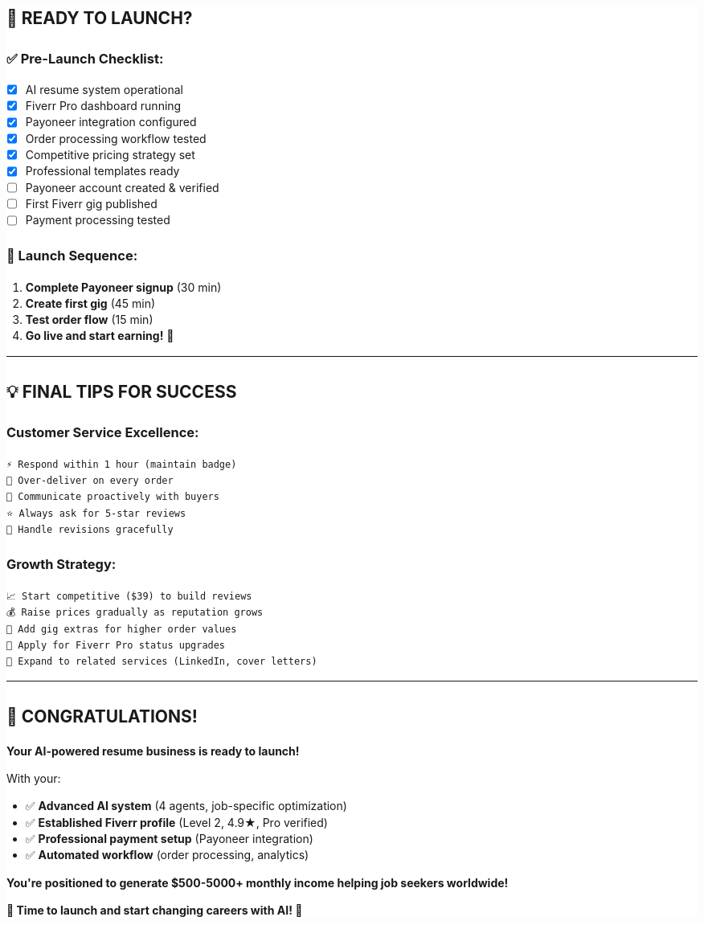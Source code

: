 
## 🚀 **READY TO LAUNCH?**

### **✅ Pre-Launch Checklist:**
- [x] AI resume system operational
- [x] Fiverr Pro dashboard running
- [x] Payoneer integration configured
- [x] Order processing workflow tested
- [x] Competitive pricing strategy set
- [x] Professional templates ready
- [ ] Payoneer account created & verified
- [ ] First Fiverr gig published
- [ ] Payment processing tested

### **🎯 Launch Sequence:**
1. **Complete Payoneer signup** (30 min)
2. **Create first gig** (45 min)  
3. **Test order flow** (15 min)
4. **Go live and start earning!** 🚀

---

## 💡 **FINAL TIPS FOR SUCCESS**

### **Customer Service Excellence:**
```
⚡ Respond within 1 hour (maintain badge)
🎯 Over-deliver on every order
💬 Communicate proactively with buyers
⭐ Always ask for 5-star reviews
🔄 Handle revisions gracefully
```

### **Growth Strategy:**
```
📈 Start competitive ($39) to build reviews
💰 Raise prices gradually as reputation grows
🎁 Add gig extras for higher order values
🌟 Apply for Fiverr Pro status upgrades
🔄 Expand to related services (LinkedIn, cover letters)
```

---

## 🎊 **CONGRATULATIONS!**

**Your AI-powered resume business is ready to launch!**

With your:
- ✅ **Advanced AI system** (4 agents, job-specific optimization)
- ✅ **Established Fiverr profile** (Level 2, 4.9★, Pro verified)  
- ✅ **Professional payment setup** (Payoneer integration)
- ✅ **Automated workflow** (order processing, analytics)

**You're positioned to generate $500-5000+ monthly income helping job seekers worldwide!**

**🚀 Time to launch and start changing careers with AI! 🚀**